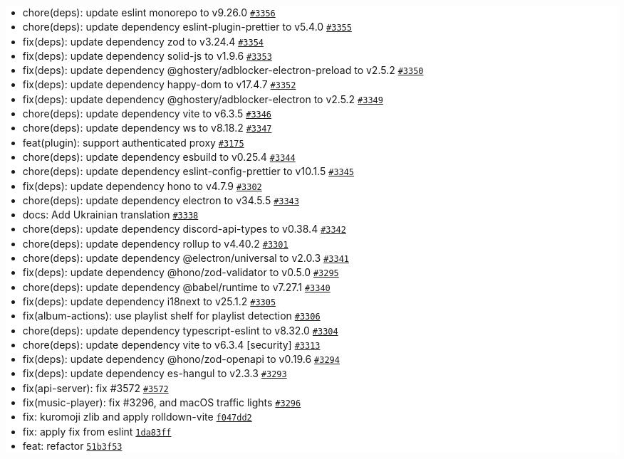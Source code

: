 - chore(deps): update eslint monorepo to v9.26.0 [`#3356`](https://github.com/pear-devs/pear-desktop/pull/3356)
- chore(deps): update dependency eslint-plugin-prettier to v5.4.0 [`#3355`](https://github.com/pear-devs/pear-desktop/pull/3355)
- fix(deps): update dependency zod to v3.24.4 [`#3354`](https://github.com/pear-devs/pear-desktop/pull/3354)
- fix(deps): update dependency solid-js to v1.9.6 [`#3353`](https://github.com/pear-devs/pear-desktop/pull/3353)
- fix(deps): update dependency @ghostery/adblocker-electron-preload to v2.5.2 [`#3350`](https://github.com/pear-devs/pear-desktop/pull/3350)
- fix(deps): update dependency happy-dom to v17.4.7 [`#3352`](https://github.com/pear-devs/pear-desktop/pull/3352)
- fix(deps): update dependency @ghostery/adblocker-electron to v2.5.2 [`#3349`](https://github.com/pear-devs/pear-desktop/pull/3349)
- chore(deps): update dependency vite to v6.3.5 [`#3346`](https://github.com/pear-devs/pear-desktop/pull/3346)
- chore(deps): update dependency ws to v8.18.2 [`#3347`](https://github.com/pear-devs/pear-desktop/pull/3347)
- feat(plugin): support authenticated proxy [`#3175`](https://github.com/pear-devs/pear-desktop/pull/3175)
- chore(deps): update dependency esbuild to v0.25.4 [`#3344`](https://github.com/pear-devs/pear-desktop/pull/3344)
- chore(deps): update dependency eslint-config-prettier to v10.1.5 [`#3345`](https://github.com/pear-devs/pear-desktop/pull/3345)
- fix(deps): update dependency hono to v4.7.9 [`#3302`](https://github.com/pear-devs/pear-desktop/pull/3302)
- chore(deps): update dependency electron to v34.5.5 [`#3343`](https://github.com/pear-devs/pear-desktop/pull/3343)
- docs: Add Ukrainian translation [`#3338`](https://github.com/pear-devs/pear-desktop/pull/3338)
- chore(deps): update dependency discord-api-types to v0.38.4 [`#3342`](https://github.com/pear-devs/pear-desktop/pull/3342)
- chore(deps): update dependency rollup to v4.40.2 [`#3301`](https://github.com/pear-devs/pear-desktop/pull/3301)
- chore(deps): update dependency @electron/universal to v2.0.3 [`#3341`](https://github.com/pear-devs/pear-desktop/pull/3341)
- fix(deps): update dependency @hono/zod-validator to v0.5.0 [`#3295`](https://github.com/pear-devs/pear-desktop/pull/3295)
- chore(deps): update dependency @babel/runtime to v7.27.1 [`#3340`](https://github.com/pear-devs/pear-desktop/pull/3340)
- fix(deps): update dependency i18next to v25.1.2 [`#3305`](https://github.com/pear-devs/pear-desktop/pull/3305)
- fix(album-actions): use playlist shelf for playlist detection [`#3306`](https://github.com/pear-devs/pear-desktop/pull/3306)
- chore(deps): update dependency typescript-eslint to v8.32.0 [`#3304`](https://github.com/pear-devs/pear-desktop/pull/3304)
- chore(deps): update dependency vite to v6.3.4 [security] [`#3313`](https://github.com/pear-devs/pear-desktop/pull/3313)
- fix(deps): update dependency @hono/zod-openapi to v0.19.6 [`#3294`](https://github.com/pear-devs/pear-desktop/pull/3294)
- fix(deps): update dependency es-hangul to v2.3.3 [`#3293`](https://github.com/pear-devs/pear-desktop/pull/3293)
- fix(api-server): fix #3572 [`#3572`](https://github.com/pear-devs/pear-desktop/issues/3572)
- fix(music-player): fix #3296, and macOS traffic lights [`#3296`](https://github.com/pear-devs/pear-desktop/issues/3296)
- fix: kuromoji zlib and apply rolldown-vite [`f047dd2`](https://github.com/pear-devs/pear-desktop/commit/f047dd2d2df189b55b60188392c451aad65b7a1b)
- fix: apply fix from eslint [`1da83ff`](https://github.com/pear-devs/pear-desktop/commit/1da83ff27c2ccfcdf48c0b0b125033b1a1c194d2)
- feat: refactor [`51b3f53`](https://github.com/pear-devs/pear-desktop/commit/51b3f535695c0f19cd252049985578d11a853ccb)
